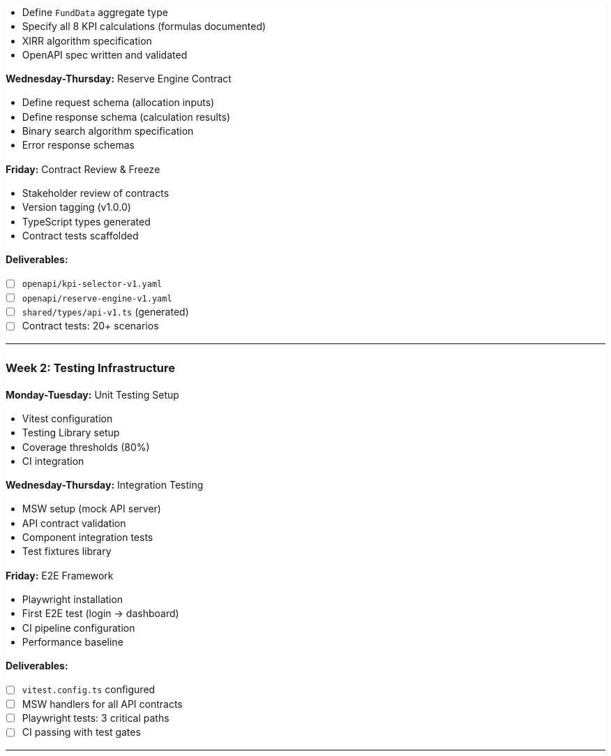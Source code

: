 - Define `FundData` aggregate type
- Specify all 8 KPI calculations (formulas documented)
- XIRR algorithm specification
- OpenAPI spec written and validated

**Wednesday-Thursday:** Reserve Engine Contract

- Define request schema (allocation inputs)
- Define response schema (calculation results)
- Binary search algorithm specification
- Error response schemas

**Friday:** Contract Review & Freeze

- Stakeholder review of contracts
- Version tagging (v1.0.0)
- TypeScript types generated
- Contract tests scaffolded

**Deliverables:**

- [ ] `openapi/kpi-selector-v1.yaml`
- [ ] `openapi/reserve-engine-v1.yaml`
- [ ] `shared/types/api-v1.ts` (generated)
- [ ] Contract tests: 20+ scenarios

---

### Week 2: Testing Infrastructure

**Monday-Tuesday:** Unit Testing Setup

- Vitest configuration
- Testing Library setup
- Coverage thresholds (80%)
- CI integration

**Wednesday-Thursday:** Integration Testing

- MSW setup (mock API server)
- API contract validation
- Component integration tests
- Test fixtures library

**Friday:** E2E Framework

- Playwright installation
- First E2E test (login → dashboard)
- CI pipeline configuration
- Performance baseline

**Deliverables:**

- [ ] `vitest.config.ts` configured
- [ ] MSW handlers for all API contracts
- [ ] Playwright tests: 3 critical paths
- [ ] CI passing with test gates

---